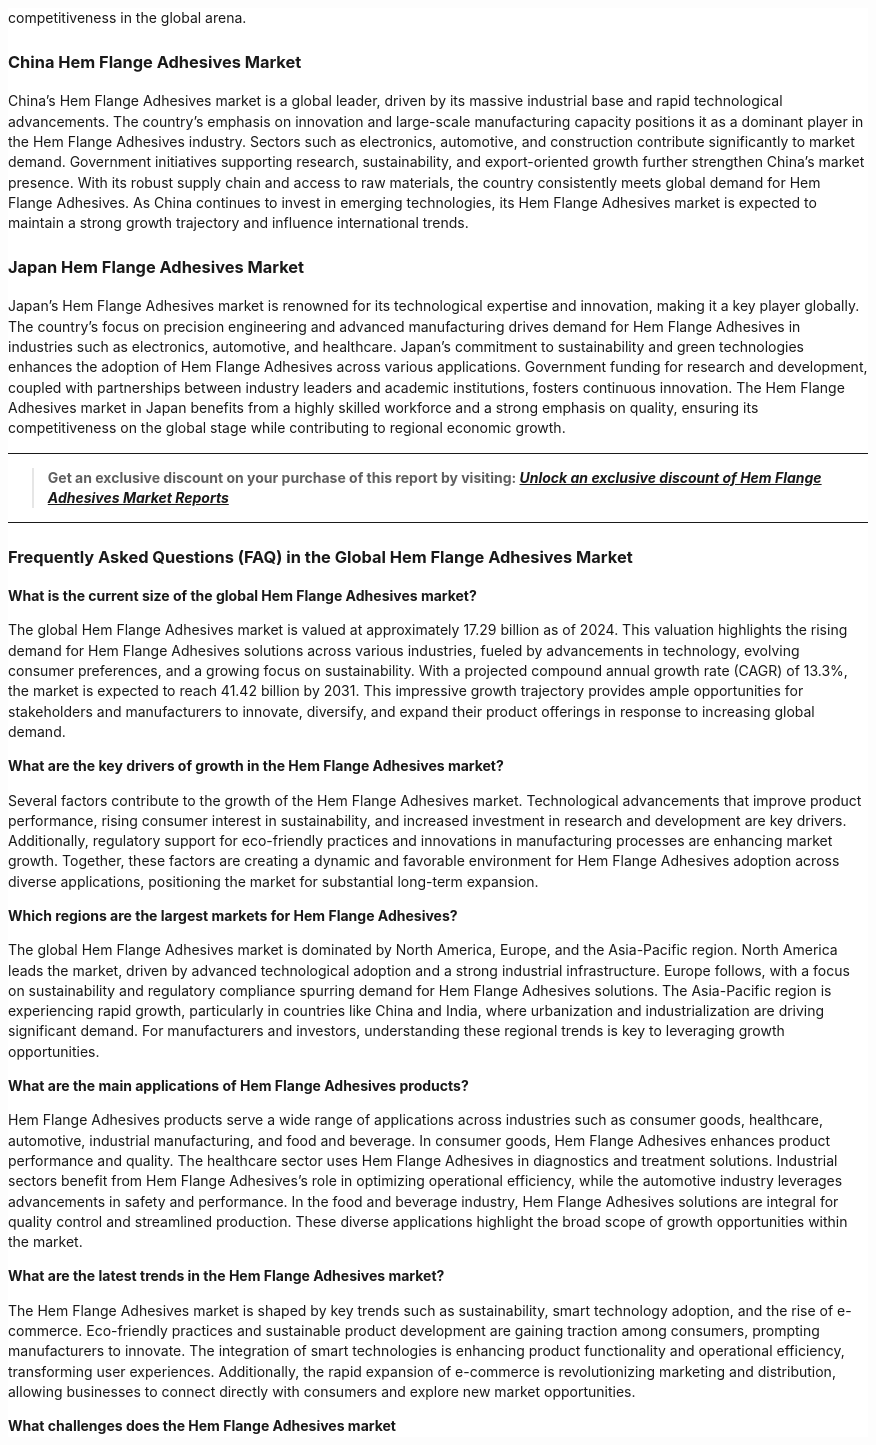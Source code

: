 competitiveness in the global arena.</p><h3>China Hem Flange Adhesives Market</h3><p>China&rsquo;s Hem Flange Adhesives market is a global leader, driven by its massive industrial base and rapid technological advancements. The country&rsquo;s emphasis on innovation and large-scale manufacturing capacity positions it as a dominant player in the Hem Flange Adhesives industry. Sectors such as electronics, automotive, and construction contribute significantly to market demand. Government initiatives supporting research, sustainability, and export-oriented growth further strengthen China&rsquo;s market presence. With its robust supply chain and access to raw materials, the country consistently meets global demand for Hem Flange Adhesives. As China continues to invest in emerging technologies, its Hem Flange Adhesives market is expected to maintain a strong growth trajectory and influence international trends.</p><h3>Japan Hem Flange Adhesives Market</h3><p>Japan&rsquo;s Hem Flange Adhesives market is renowned for its technological expertise and innovation, making it a key player globally. The country&rsquo;s focus on precision engineering and advanced manufacturing drives demand for Hem Flange Adhesives in industries such as electronics, automotive, and healthcare. Japan&rsquo;s commitment to sustainability and green technologies enhances the adoption of Hem Flange Adhesives across various applications. Government funding for research and development, coupled with partnerships between industry leaders and academic institutions, fosters continuous innovation. The Hem Flange Adhesives market in Japan benefits from a highly skilled workforce and a strong emphasis on quality, ensuring its competitiveness on the global stage while contributing to regional economic growth.</p><hr /><blockquote><p><strong>Get an exclusive discount on your purchase of this report by visiting: <em><a href="://marketresearchpulse.com/ask-for-discount/139378?utm_source=Github&amp;utm_medium=023">Unlock an exclusive discount of Hem Flange Adhesives Market Reports</a></em>&nbsp;</strong></p></blockquote><hr /><h3>Frequently Asked Questions (FAQ) in the Global Hem Flange Adhesives Market</h3><p><strong>What is the current size of the global Hem Flange Adhesives market?</strong></p><p>The global Hem Flange Adhesives market is valued at approximately 17.29 billion as of 2024. This valuation highlights the rising demand for Hem Flange Adhesives solutions across various industries, fueled by advancements in technology, evolving consumer preferences, and a growing focus on sustainability. With a projected compound annual growth rate (CAGR) of 13.3%, the market is expected to reach 41.42 billion by 2031. This impressive growth trajectory provides ample opportunities for stakeholders and manufacturers to innovate, diversify, and expand their product offerings in response to increasing global demand.</p><p><strong>What are the key drivers of growth in the Hem Flange Adhesives market?</strong></p><p>Several factors contribute to the growth of the Hem Flange Adhesives market. Technological advancements that improve product performance, rising consumer interest in sustainability, and increased investment in research and development are key drivers. Additionally, regulatory support for eco-friendly practices and innovations in manufacturing processes are enhancing market growth. Together, these factors are creating a dynamic and favorable environment for Hem Flange Adhesives adoption across diverse applications, positioning the market for substantial long-term expansion.</p><p><strong>Which regions are the largest markets for Hem Flange Adhesives?</strong></p><p>The global Hem Flange Adhesives market is dominated by North America, Europe, and the Asia-Pacific region. North America leads the market, driven by advanced technological adoption and a strong industrial infrastructure. Europe follows, with a focus on sustainability and regulatory compliance spurring demand for Hem Flange Adhesives solutions. The Asia-Pacific region is experiencing rapid growth, particularly in countries like China and India, where urbanization and industrialization are driving significant demand. For manufacturers and investors, understanding these regional trends is key to leveraging growth opportunities.</p><p><strong>What are the main applications of Hem Flange Adhesives products?</strong></p><p>Hem Flange Adhesives products serve a wide range of applications across industries such as consumer goods, healthcare, automotive, industrial manufacturing, and food and beverage. In consumer goods, Hem Flange Adhesives enhances product performance and quality. The healthcare sector uses Hem Flange Adhesives in diagnostics and treatment solutions. Industrial sectors benefit from Hem Flange Adhesives&rsquo;s role in optimizing operational efficiency, while the automotive industry leverages advancements in safety and performance. In the food and beverage industry, Hem Flange Adhesives solutions are integral for quality control and streamlined production. These diverse applications highlight the broad scope of growth opportunities within the market.</p><p><strong>What are the latest trends in the Hem Flange Adhesives market?</strong></p><p>The Hem Flange Adhesives market is shaped by key trends such as sustainability, smart technology adoption, and the rise of e-commerce. Eco-friendly practices and sustainable product development are gaining traction among consumers, prompting manufacturers to innovate. The integration of smart technologies is enhancing product functionality and operational efficiency, transforming user experiences. Additionally, the rapid expansion of e-commerce is revolutionizing marketing and distribution, allowing businesses to connect directly with consumers and explore new market opportunities.</p><p><strong>What challenges does the Hem Flange Adhesives market